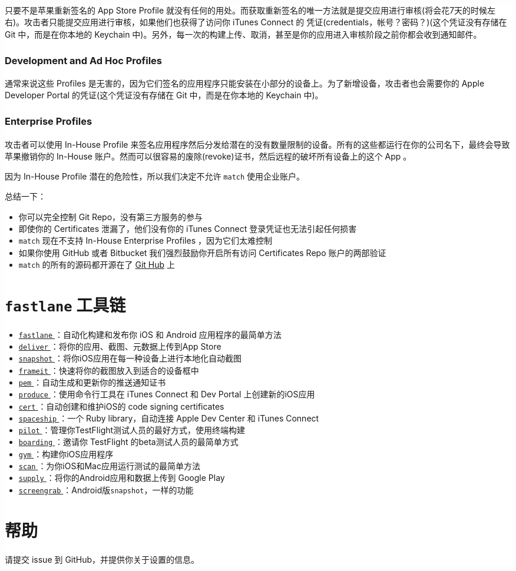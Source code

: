 只要不是苹果重新签名的 App Store Profile 就没有任何的用处。而获取重新签名的唯一方法就是提交应用进行审核(将会花7天的时候左右)。攻击者只能提交应用进行审核，如果他们也获得了访问你 iTunes Connect 的 凭证(credentials，帐号？密码？)(这个凭证没有存储在 Git 中，而是在你本地的 Keychain 中)。另外，每一次的构建上传、取消，甚至是你的应用进入审核阶段之前你都会收到通知邮件。

### Development and Ad Hoc Profiles ###

通常来说这些 Profiles 是无害的，因为它们签名的应用程序只能安装在小部分的设备上。为了新增设备，攻击者也会需要你的 Apple Developer Portal 的凭证(这个凭证没有存储在 Git 中，而是在你本地的 Keychain 中)。

### Enterprise Profiles ###

攻击者可以使用 In-House Profile 来签名应用程序然后分发给潜在的没有数量限制的设备。所有的这些都运行在你的公司名下，最终会导致苹果撤销你的 In-House 账户。然而可以很容易的废除(revoke)证书，然后远程的破坏所有设备上的这个 App 。

因为 In-House Profile 潜在的危险性，所以我们决定不允许 `match` 使用企业账户。

总结一下：

* 你可以完全控制 Git Repo，没有第三方服务的参与
* 即使你的 Certificates 泄漏了，他们没有你的 iTunes Connect 登录凭证也无法引起任何损害
* `match` 现在不支持 In-House Enterprise Profiles ，因为它们太难控制
* 如果你使用 GitHub 或者 Bitbucket 我们强烈鼓励你开启所有访问 Certificates Repo 账户的两部验证
* `match` 的所有的源码都开源在了 [Git Hub](https://github.com/fastlane/fastlane/tree/master/match) 上

# `fastlane` 工具链 #

* [ `fastlane` ](https://fastlane.tools)：自动化构建和发布你 iOS 和 Android 应用程序的最简单方法
* [ `deliver` ](https://github.com/fastlane/fastlane/tree/master/deliver)：将你的应用、截图、元数据上传到App Store
* [ `snapshot` ](https://github.com/fastlane/fastlane/tree/master/snapshot)：将你iOS应用在每一种设备上进行本地化自动截图
* [ `frameit` ](https://github.com/fastlane/fastlane/tree/master/frameit)：快速将你的截图放入到适合的设备框中
* [ `pem` ](https://github.com/fastlane/fastlane/tree/master/pem)：自动生成和更新你的推送通知证书
* [ `produce` ](https://github.com/fastlane/fastlane/tree/master/produce)：使用命令行工具在 iTunes Connect 和 Dev Portal 上创建新的iOS应用
* [ `cert` ](https://github.com/fastlane/fastlane/tree/master/cert)：自动创建和维护iOS的 code signing certificates
* [ `spaceship` ](https://github.com/fastlane/fastlane/tree/master/spaceship)：一个 Ruby library，自动连接 Apple Dev Center 和 iTunes Connect
* [ `pilot` ](https://github.com/fastlane/fastlane/tree/master/pilot)：管理你TestFlight测试人员的最好方式，使用终端构建
* [ `boarding` ](https://github.com/fastlane/boarding)：邀请你 TestFlight 的beta测试人员的最简单方式
* [ `gym` ](https://github.com/fastlane/fastlane/tree/master/gym)：构建你iOS应用程序
* [ `scan` ](https://github.com/fastlane/fastlane/tree/master/scan)：为你iOS和Mac应用运行测试的最简单方法
* [ `supply` ](https://github.com/fastlane/fastlane/tree/master/supply)：将你的Android应用和数据上传到 Google Play
* [ `screengrab` ](https://github.com/fastlane/fastlane/tree/master/screengrab)：Android版`snapshot`，一样的功能

# 帮助 #

请提交 issue 到 GitHub，并提供你关于设置的信息。
